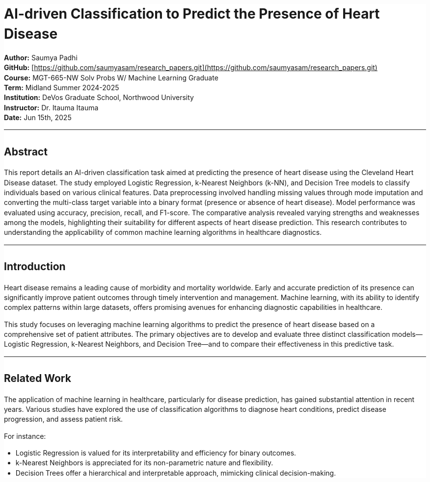 # AI-driven Classification to Predict the Presence of Heart Disease

**Author:** Saumya Padhi  
**GitHub:** [https://github.com/saumyasam/research_papers.git](https://github.com/saumyasam/research_papers.git)  
**Course:** MGT-665-NW Solv Probs W/ Machine Learning Graduate  
**Term:** Midland Summer 2024-2025  
**Institution:** DeVos Graduate School, Northwood University  
**Instructor:** Dr. Itauma Itauma  
**Date:** Jun 15th, 2025

---

## Abstract

This report details an AI-driven classification task aimed at predicting the presence of heart disease using the Cleveland Heart Disease dataset. The study employed Logistic Regression, k-Nearest Neighbors (k-NN), and Decision Tree models to classify individuals based on various clinical features. Data preprocessing involved handling missing values through mode imputation and converting the multi-class target variable into a binary format (presence or absence of heart disease). Model performance was evaluated using accuracy, precision, recall, and F1-score. The comparative analysis revealed varying strengths and weaknesses among the models, highlighting their suitability for different aspects of heart disease prediction. This research contributes to understanding the applicability of common machine learning algorithms in healthcare diagnostics.

---

## Introduction

Heart disease remains a leading cause of morbidity and mortality worldwide. Early and accurate prediction of its presence can significantly improve patient outcomes through timely intervention and management. Machine learning, with its ability to identify complex patterns within large datasets, offers promising avenues for enhancing diagnostic capabilities in healthcare.

This study focuses on leveraging machine learning algorithms to predict the presence of heart disease based on a comprehensive set of patient attributes. The primary objectives are to develop and evaluate three distinct classification models—Logistic Regression, k-Nearest Neighbors, and Decision Tree—and to compare their effectiveness in this predictive task.


---

## Related Work

The application of machine learning in healthcare, particularly for disease prediction, has gained substantial attention in recent years. Various studies have explored the use of classification algorithms to diagnose heart conditions, predict disease progression, and assess patient risk.

For instance:

- Logistic Regression is valued for its interpretability and efficiency for binary outcomes.
- k-Nearest Neighbors is appreciated for its non-parametric nature and flexibility.
- Decision Trees offer a hierarchical and interpretable approach, mimicking clinical decision-making.

